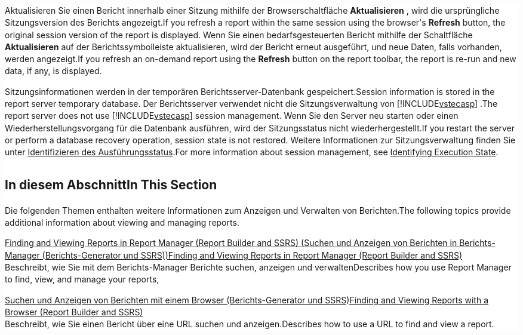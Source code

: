  <span data-ttu-id="256f5-224">Aktualisieren Sie einen Bericht innerhalb einer Sitzung mithilfe der Browserschaltfläche **Aktualisieren** , wird die ursprüngliche Sitzungsversion des Berichts angezeigt.</span><span class="sxs-lookup"><span data-stu-id="256f5-224">If you refresh a report within the same session using the browser's **Refresh** button, the original session version of the report is displayed.</span></span> <span data-ttu-id="256f5-225">Wenn Sie einen bedarfsgesteuerten Bericht mithilfe der Schaltfläche **Aktualisieren** auf der Berichtssymbolleiste aktualisieren, wird der Bericht erneut ausgeführt, und neue Daten, falls vorhanden, werden angezeigt.</span><span class="sxs-lookup"><span data-stu-id="256f5-225">If you refresh an on-demand report using the **Refresh** button on the report toolbar, the report is re-run and new data, if any, is displayed.</span></span>  
  
 <span data-ttu-id="256f5-226">Sitzungsinformationen werden in der temporären Berichtsserver-Datenbank gespeichert.</span><span class="sxs-lookup"><span data-stu-id="256f5-226">Session information is stored in the report server temporary database.</span></span> <span data-ttu-id="256f5-227">Der Berichtsserver verwendet nicht die Sitzungsverwaltung von [!INCLUDE[vstecasp](../../includes/vstecasp-md.md)] .</span><span class="sxs-lookup"><span data-stu-id="256f5-227">The report server does not use [!INCLUDE[vstecasp](../../includes/vstecasp-md.md)] session management.</span></span> <span data-ttu-id="256f5-228">Wenn Sie den Server neu starten oder einen Wiederherstellungsvorgang für die Datenbank ausführen, wird der Sitzungsstatus nicht wiederhergestellt.</span><span class="sxs-lookup"><span data-stu-id="256f5-228">If you restart the server or perform a database recovery operation, session state is not restored.</span></span> <span data-ttu-id="256f5-229">Weitere Informationen zur Sitzungsverwaltung finden Sie unter [Identifizieren des Ausführungsstatus](../report-server-web-service-net-framework-soap-headers/identifying-execution-state.md).</span><span class="sxs-lookup"><span data-stu-id="256f5-229">For more information about session management, see [Identifying Execution State](../report-server-web-service-net-framework-soap-headers/identifying-execution-state.md).</span></span>  
  

  
##  <a name="in-this-section"></a><a name="InThisSection"></a> <span data-ttu-id="256f5-230">In diesem Abschnitt</span><span class="sxs-lookup"><span data-stu-id="256f5-230">In This Section</span></span>  
 <span data-ttu-id="256f5-231">Die folgenden Themen enthalten weitere Informationen zum Anzeigen und Verwalten von Berichten.</span><span class="sxs-lookup"><span data-stu-id="256f5-231">The following topics provide additional information about viewing and managing reports.</span></span>  
  
 [<span data-ttu-id="256f5-232">Finding and Viewing Reports in Report Manager (Report Builder and SSRS) (Suchen und Anzeigen von Berichten in Berichts-Manager (Berichts-Generator und SSRS))</span><span class="sxs-lookup"><span data-stu-id="256f5-232">Finding and Viewing Reports in Report Manager &#40;Report Builder and SSRS&#41;</span></span>](finding-and-viewing-reports-in-the-web-portal-report-builder-and-ssrs.md)  
 <span data-ttu-id="256f5-233">Beschreibt, wie Sie mit dem Berichts-Manager Berichte suchen, anzeigen und verwalten</span><span class="sxs-lookup"><span data-stu-id="256f5-233">Describes how you use Report Manager to find, view, and manage your reports,</span></span>  
  
 [<span data-ttu-id="256f5-234">Suchen und Anzeigen von Berichten mit einem Browser &#40;Berichts-Generator und SSRS&#41;</span><span class="sxs-lookup"><span data-stu-id="256f5-234">Finding and Viewing Reports with a Browser &#40;Report Builder and SSRS&#41;</span></span>](finding-and-viewing-reports-with-a-browser-report-builder-and-ssrs.md)  
 <span data-ttu-id="256f5-235">Beschreibt, wie Sie einen Bericht über eine URL suchen und anzeigen.</span><span class="sxs-lookup"><span data-stu-id="256f5-235">Describes how to use a URL to find and view a report.</span></span>  
  